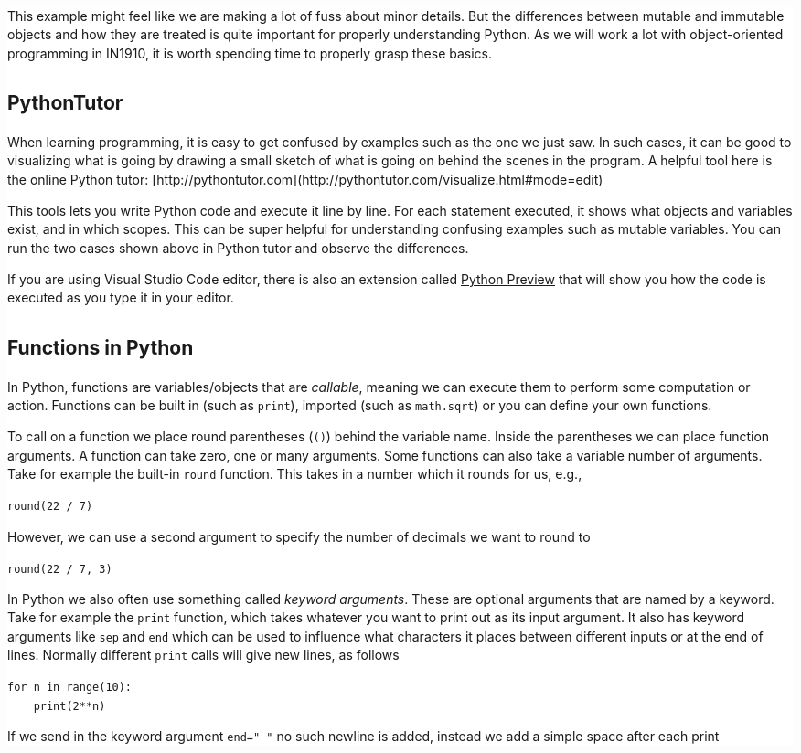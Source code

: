 This example might feel like we are making a lot of fuss about minor details. But the differences between mutable and immutable objects and how they are treated is quite important for properly understanding Python. As we will work a lot with object-oriented programming in IN1910, it is worth spending time to properly grasp these basics.


## PythonTutor

When learning programming, it is easy to get confused by examples such as the one we just saw. In such cases, it can be good to visualizing what is going by drawing a small sketch of what is going on behind the scenes in the program. A helpful tool here is the online Python tutor:
[http://pythontutor.com](http://pythontutor.com/visualize.html#mode=edit)

This tools lets you write Python code and execute it line by line. For each statement executed, it shows what objects and variables exist, and in which scopes. This can be super helpful for understanding confusing examples such as mutable variables. You can run the two cases shown above in Python tutor and observe the differences.

If you are using Visual Studio Code editor, there is also an extension called [Python Preview](https://marketplace.visualstudio.com/items?itemName=dongli.python-preview) that will show you how the code is executed as you type it in your editor.


## Functions in Python

In Python, functions are variables/objects that are *callable*, meaning we can execute them to perform some computation or action. Functions can be built in (such as `print`), imported (such as `math.sqrt`) or you can define your own functions.

To call on a function we place round parentheses (`()`) behind the variable name. Inside the parentheses we can place function arguments. A function can take zero, one or many arguments. Some functions can also take a variable number of arguments. Take for example the built-in `round` function. This takes in a number which it rounds for us, e.g.,


```{code-cell} python
round(22 / 7)
```

However, we can use a second argument to specify the number of decimals we want to round to

```{code-cell} python
round(22 / 7, 3)
```

In Python we also often use something called *keyword arguments*. These are optional arguments that are named by a keyword. Take for example the `print` function, which takes whatever you want to print out as its input argument. It also has keyword arguments like `sep` and `end` which can be used to influence what characters it places between different inputs or at the end of lines. Normally different `print` calls will give new lines, as follows

```{code-cell} python
for n in range(10):
    print(2**n)
```

If we send in the keyword argument `end=" "` no such newline is added, instead we add a simple space after each print
